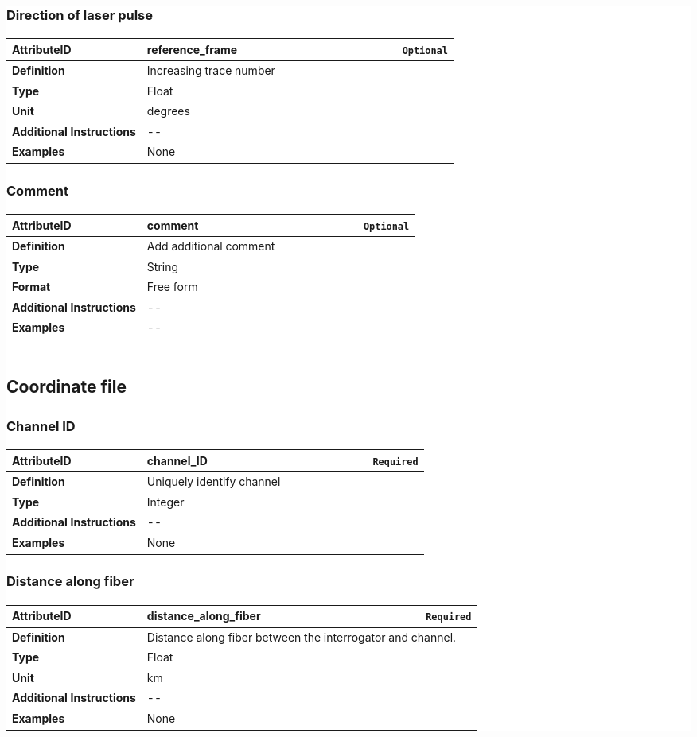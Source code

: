 ### Direction of laser pulse
|AttributeID              |<div align="right">reference_frame <img width=200/> <code>Optional</code> </div>| 
|:------------------------|:----------------------------------------------------|
|**Definition**           |Increasing trace number |
|**Type**                 |Float|
|**Unit**                 |degrees|
|**Additional Instructions**| -- 
|**Examples**             |None|

### Comment
|AttributeID              |<div align="right">comment <img width=200/> <code>Optional</code> </div>| 
|:------------------------|:----------------------------------------------------|
|**Definition**           |Add additional comment|
|**Type**                 |String|
|**Format**               |Free form|
|**Additional Instructions**| -- 
|**Examples**             |--|

---
## Coordinate file

### Channel ID
|AttributeID              |<div align="right">channel_ID <img width=200/> <code>Required</code> </div>| 
|:------------------------|:----------------------------------------------------|
|**Definition**           |Uniquely identify channel |
|**Type**                 |Integer|
|**Additional Instructions**| -- 
|**Examples**             |None|

### Distance along fiber
|AttributeID              |<div align="right">distance_along_fiber <img width=200/> <code>Required</code> </div>| 
|:------------------------|:----------------------------------------------------|
|**Definition**           |Distance along fiber between the interrogator and channel. |
|**Type**                 |Float|
|**Unit**                 |km|
|**Additional Instructions**| -- 
|**Examples**             |None|
